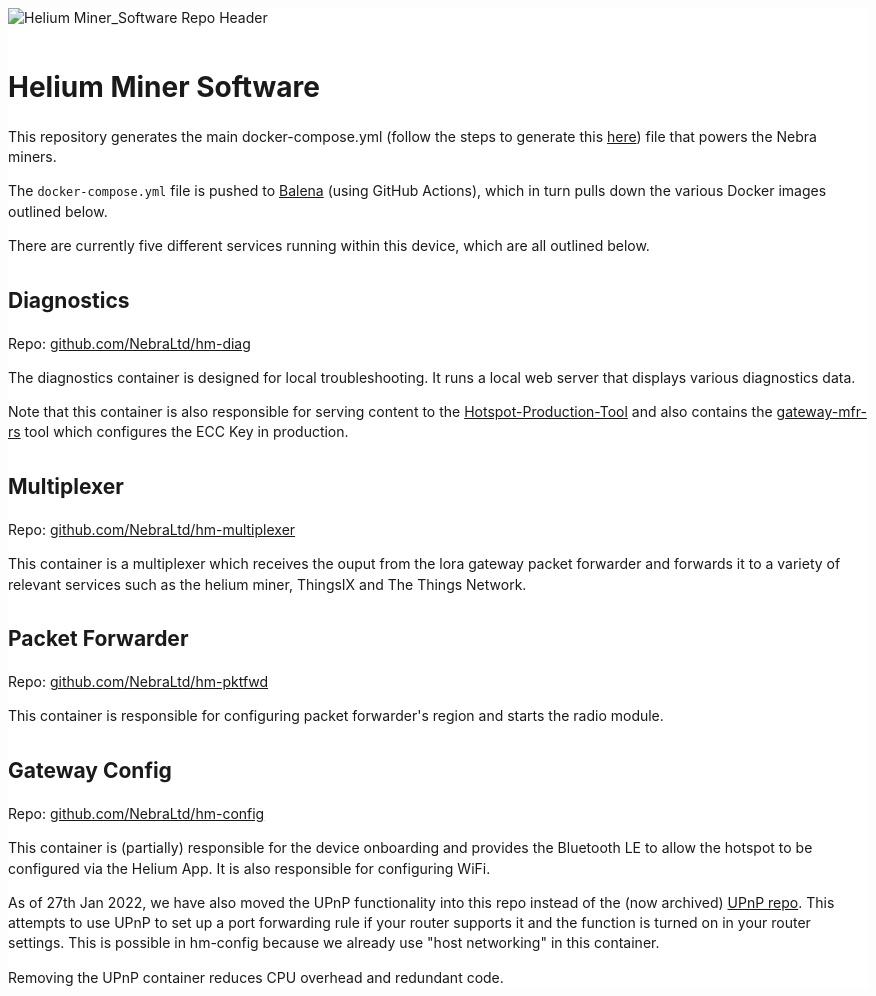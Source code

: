 ![Helium Miner_Software Repo Header](https://cdn.shopify.com/s/files/1/0071/2281/3001/files/Nebra-Github-Repo-Header-helium-miner-software.png?v=1687962010)

# Helium Miner Software

This repository generates the main docker-compose.yml (follow the steps to generate this [here](#generating-docker-compose-file)) file that powers the Nebra miners.

The `docker-compose.yml` file is pushed to [Balena](https://www.balena.io/) (using GitHub Actions), which in turn pulls down the various Docker images outlined below.

There are currently five different services running within this device, which are all outlined below.

## Diagnostics

Repo: [github.com/NebraLtd/hm-diag](https://github.com/NebraLtd/hm-diag)

The diagnostics container is designed for local troubleshooting. It runs a local web server that displays various diagnostics data.

Note that this container is also responsible for serving content to the [Hotspot-Production-Tool](https://github.com/NebraLtd/Hotspot-Production-Tool) and also contains the [gateway-mfr-rs](https://github.com/helium/gateway-mfr-rs) tool which configures the ECC Key in production.

## Multiplexer

Repo: [github.com/NebraLtd/hm-multiplexer](https://github.com/NebraLtd/hm-multiplexer)

This container is a multiplexer which receives the ouput from the lora gateway packet forwarder and forwards it to a variety of relevant services such as the helium miner, ThingsIX and The Things Network.

## Packet Forwarder

Repo: [github.com/NebraLtd/hm-pktfwd](https://github.com/NebraLtd/hm-pktfwd)

This container is responsible for configuring packet forwarder's region and starts the radio module.

## Gateway Config

Repo: [github.com/NebraLtd/hm-config](https://github.com/NebraLtd/hm-config)

This container is (partially) responsible for the device onboarding and provides the Bluetooth LE to allow the hotspot to be configured via the Helium App. It is also responsible for configuring WiFi.

As of 27th Jan 2022, we have also moved the UPnP functionality into this repo instead of the (now archived) [UPnP repo](https://github.com/NebraLtd/hm-upnp). This attempts to use UPnP to set up a port forwarding rule if your router supports it and the function is turned on in your router settings. This is possible in hm-config because we already use "host networking" in this container.

Removing the UPnP container reduces CPU overhead and redundant code.
